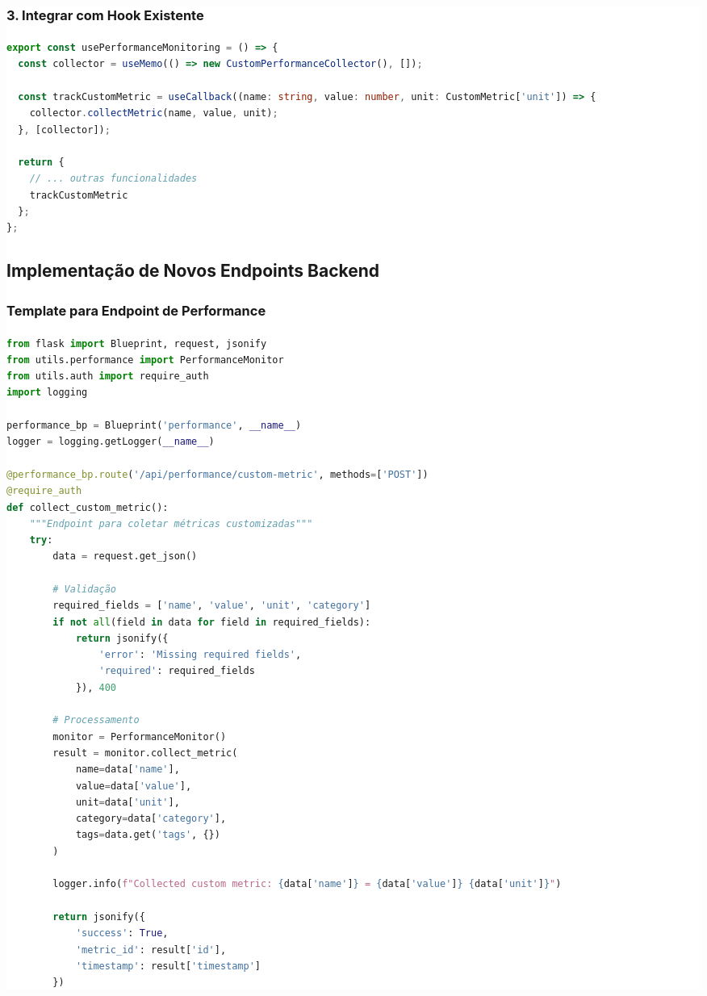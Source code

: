 ### 3. Integrar com Hook Existente

```typescript
export const usePerformanceMonitoring = () => {
  const collector = useMemo(() => new CustomPerformanceCollector(), []);
  
  const trackCustomMetric = useCallback((name: string, value: number, unit: CustomMetric['unit']) => {
    collector.collectMetric(name, value, unit);
  }, [collector]);
  
  return {
    // ... outras funcionalidades
    trackCustomMetric
  };
};
```

## Implementação de Novos Endpoints Backend

### Template para Endpoint de Performance

```python
from flask import Blueprint, request, jsonify
from utils.performance import PerformanceMonitor
from utils.auth import require_auth
import logging

performance_bp = Blueprint('performance', __name__)
logger = logging.getLogger(__name__)

@performance_bp.route('/api/performance/custom-metric', methods=['POST'])
@require_auth
def collect_custom_metric():
    """Endpoint para coletar métricas customizadas"""
    try:
        data = request.get_json()
        
        # Validação
        required_fields = ['name', 'value', 'unit', 'category']
        if not all(field in data for field in required_fields):
            return jsonify({
                'error': 'Missing required fields',
                'required': required_fields
            }), 400
        
        # Processamento
        monitor = PerformanceMonitor()
        result = monitor.collect_metric(
            name=data['name'],
            value=data['value'],
            unit=data['unit'],
            category=data['category'],
            tags=data.get('tags', {})
        )
        
        logger.info(f"Collected custom metric: {data['name']} = {data['value']} {data['unit']}")
        
        return jsonify({
            'success': True,
            'metric_id': result['id'],
            'timestamp': result['timestamp']
        })
```